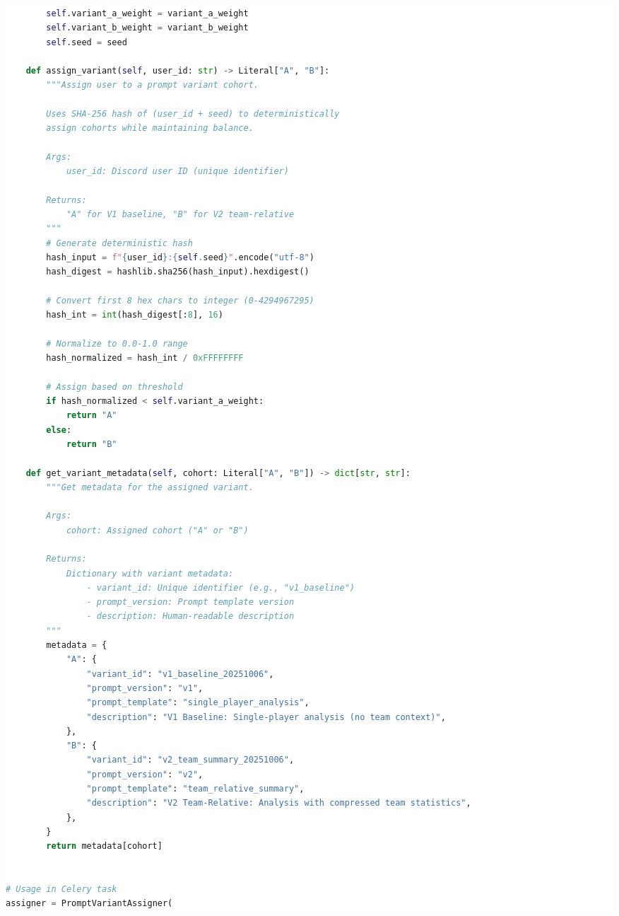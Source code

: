 ```python
        self.variant_a_weight = variant_a_weight
        self.variant_b_weight = variant_b_weight
        self.seed = seed

    def assign_variant(self, user_id: str) -> Literal["A", "B"]:
        """Assign user to a prompt variant cohort.

        Uses SHA-256 hash of (user_id + seed) to deterministically
        assign cohorts while maintaining balance.

        Args:
            user_id: Discord user ID (unique identifier)

        Returns:
            "A" for V1 baseline, "B" for V2 team-relative
        """
        # Generate deterministic hash
        hash_input = f"{user_id}:{self.seed}".encode("utf-8")
        hash_digest = hashlib.sha256(hash_input).hexdigest()

        # Convert first 8 hex chars to integer (0-4294967295)
        hash_int = int(hash_digest[:8], 16)

        # Normalize to 0.0-1.0 range
        hash_normalized = hash_int / 0xFFFFFFFF

        # Assign based on threshold
        if hash_normalized < self.variant_a_weight:
            return "A"
        else:
            return "B"

    def get_variant_metadata(self, cohort: Literal["A", "B"]) -> dict[str, str]:
        """Get metadata for the assigned variant.

        Args:
            cohort: Assigned cohort ("A" or "B")

        Returns:
            Dictionary with variant metadata:
                - variant_id: Unique identifier (e.g., "v1_baseline")
                - prompt_version: Prompt template version
                - description: Human-readable description
        """
        metadata = {
            "A": {
                "variant_id": "v1_baseline_20251006",
                "prompt_version": "v1",
                "prompt_template": "single_player_analysis",
                "description": "V1 Baseline: Single-player analysis (no team context)",
            },
            "B": {
                "variant_id": "v2_team_summary_20251006",
                "prompt_version": "v2",
                "prompt_template": "team_relative_summary",
                "description": "V2 Team-Relative: Analysis with compressed team statistics",
            },
        }
        return metadata[cohort]


# Usage in Celery task
assigner = PromptVariantAssigner(
```